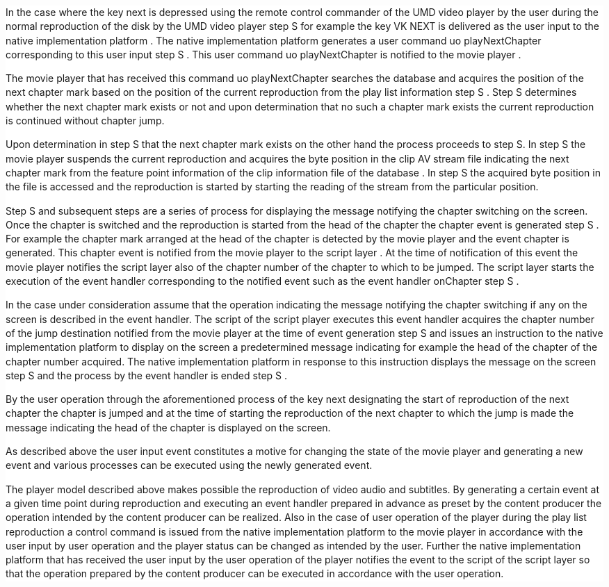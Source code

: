 In the case where the key next is depressed using the remote control commander of the UMD video player by the user during the normal reproduction of the disk by the UMD video player step S for example the key VK NEXT is delivered as the user input to the native implementation platform . The native implementation platform generates a user command uo playNextChapter corresponding to this user input step S . This user command uo playNextChapter is notified to the movie player .

The movie player that has received this command uo playNextChapter searches the database and acquires the position of the next chapter mark based on the position of the current reproduction from the play list information step S . Step S determines whether the next chapter mark exists or not and upon determination that no such a chapter mark exists the current reproduction is continued without chapter jump.

Upon determination in step S that the next chapter mark exists on the other hand the process proceeds to step S. In step S the movie player suspends the current reproduction and acquires the byte position in the clip AV stream file indicating the next chapter mark from the feature point information of the clip information file of the database . In step S the acquired byte position in the file is accessed and the reproduction is started by starting the reading of the stream from the particular position.

Step S and subsequent steps are a series of process for displaying the message notifying the chapter switching on the screen. Once the chapter is switched and the reproduction is started from the head of the chapter the chapter event is generated step S . For example the chapter mark arranged at the head of the chapter is detected by the movie player and the event chapter is generated. This chapter event is notified from the movie player to the script layer . At the time of notification of this event the movie player notifies the script layer also of the chapter number of the chapter to which to be jumped. The script layer starts the execution of the event handler corresponding to the notified event such as the event handler onChapter step S .

In the case under consideration assume that the operation indicating the message notifying the chapter switching if any on the screen is described in the event handler. The script of the script player executes this event handler acquires the chapter number of the jump destination notified from the movie player at the time of event generation step S and issues an instruction to the native implementation platform to display on the screen a predetermined message indicating for example the head of the chapter of the chapter number acquired. The native implementation platform in response to this instruction displays the message on the screen step S and the process by the event handler is ended step S .

By the user operation through the aforementioned process of the key next designating the start of reproduction of the next chapter the chapter is jumped and at the time of starting the reproduction of the next chapter to which the jump is made the message indicating the head of the chapter is displayed on the screen.

As described above the user input event constitutes a motive for changing the state of the movie player and generating a new event and various processes can be executed using the newly generated event.

The player model described above makes possible the reproduction of video audio and subtitles. By generating a certain event at a given time point during reproduction and executing an event handler prepared in advance as preset by the content producer the operation intended by the content producer can be realized. Also in the case of user operation of the player during the play list reproduction a control command is issued from the native implementation platform to the movie player in accordance with the user input by user operation and the player status can be changed as intended by the user. Further the native implementation platform that has received the user input by the user operation of the player notifies the event to the script of the script layer so that the operation prepared by the content producer can be executed in accordance with the user operation.
